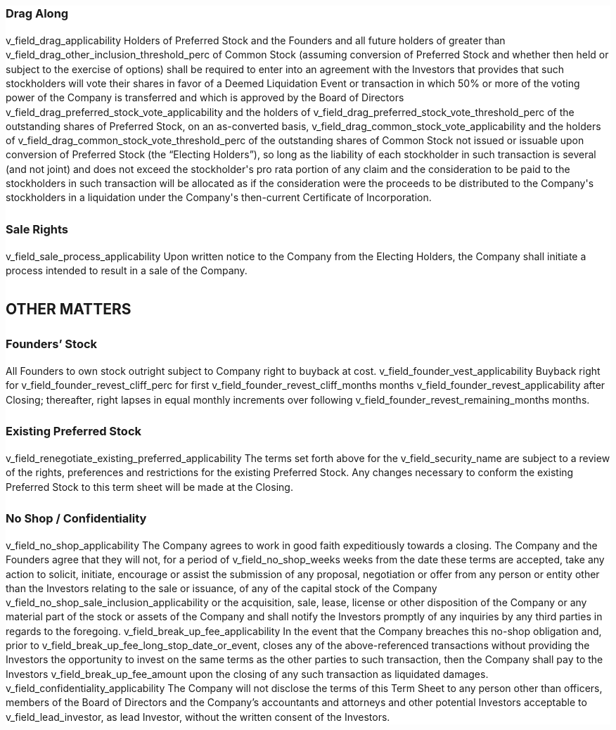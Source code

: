 ### Drag Along

v_field_drag_applicability Holders of Preferred Stock and the Founders and all future holders of greater than v_field_drag_other_inclusion_threshold_perc of Common Stock (assuming conversion of Preferred Stock and whether then held or subject to the exercise of options) shall be required to enter into an agreement with the Investors that provides that such stockholders will vote their shares in favor of a Deemed Liquidation Event or transaction in which 50% or more of the voting power of the Company is transferred and which is approved by the Board of Directors v_field_drag_preferred_stock_vote_applicability and the holders of v_field_drag_preferred_stock_vote_threshold_perc of the outstanding shares of Preferred Stock, on an as-converted basis, v_field_drag_common_stock_vote_applicability and the holders of v_field_drag_common_stock_vote_threshold_perc of the outstanding shares of Common Stock not issued or issuable upon conversion of Preferred Stock (the “Electing Holders”), so long as the liability of each stockholder in such transaction is several (and not joint) and does not exceed the stockholder's pro rata portion of any claim and the consideration to be paid to the stockholders in such transaction will be allocated as if the consideration were the proceeds to be distributed to the Company's stockholders in a liquidation under the Company's then-current Certificate of Incorporation.

### Sale Rights

v_field_sale_process_applicability Upon written notice to the Company from the Electing Holders, the Company shall initiate a process intended to result in a sale of the Company.

## OTHER MATTERS

### Founders’ Stock

All Founders to own stock outright subject to Company right to buyback at cost.  v_field_founder_vest_applicability Buyback right for v_field_founder_revest_cliff_perc for first v_field_founder_revest_cliff_months months v_field_founder_revest_applicability after Closing; thereafter, right lapses in equal monthly increments over following v_field_founder_revest_remaining_months months.

### Existing Preferred Stock

v_field_renegotiate_existing_preferred_applicability The terms set forth above for the v_field_security_name are subject to a review of the rights, preferences and restrictions for the existing Preferred Stock.  Any changes necessary to conform the existing Preferred Stock to this term sheet will be made at the Closing.

### No Shop / Confidentiality

v_field_no_shop_applicability The Company agrees to work in good faith expeditiously towards a closing.  The Company and the Founders agree that they will not, for a period of v_field_no_shop_weeks weeks from the date these terms are accepted, take any action to solicit, initiate, encourage or assist the submission of any proposal, negotiation or offer from any person or entity other than the Investors relating to the sale or issuance, of any of the capital stock of the Company v_field_no_shop_sale_inclusion_applicability or the acquisition, sale, lease, license or other disposition of the Company or any material part of the stock or assets of the Company and shall notify the Investors promptly of any inquiries by any third parties in regards to the foregoing.  v_field_break_up_fee_applicability In the event that the Company breaches this no-shop obligation and, prior to v_field_break_up_fee_long_stop_date_or_event, closes any of the above-referenced transactions without providing the Investors the opportunity to invest on the same terms as the other parties to such transaction, then the Company shall pay to the Investors v_field_break_up_fee_amount upon the closing of any such transaction as liquidated damages.  v_field_confidentiality_applicability The Company will not disclose the terms of this Term Sheet to any person other than officers, members of the Board of Directors and the Company’s accountants and attorneys and other potential Investors acceptable to v_field_lead_investor, as lead Investor, without the written consent of the Investors.
